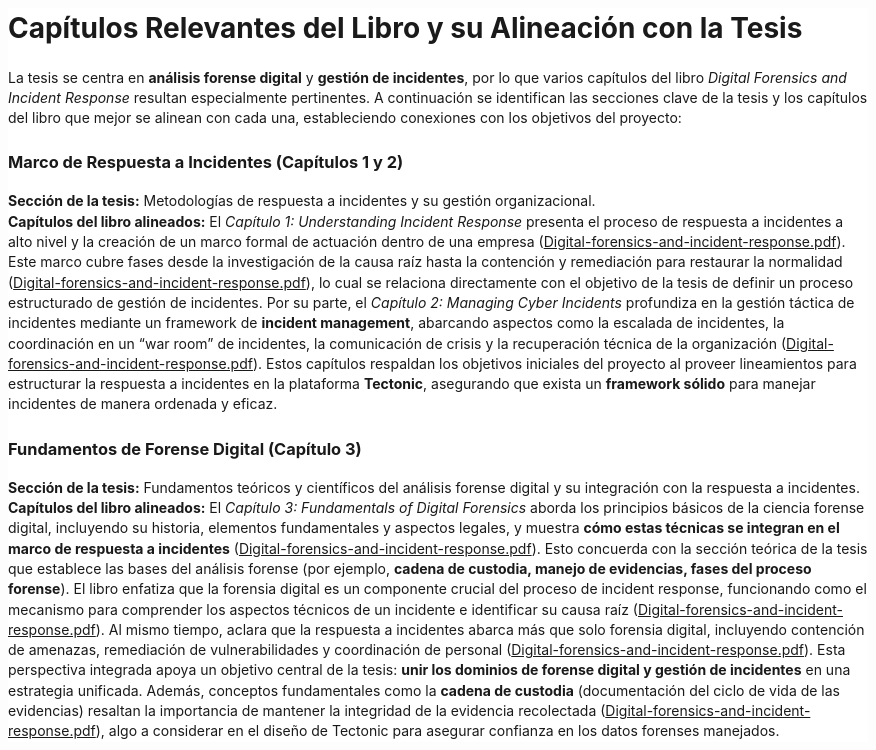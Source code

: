 # Capítulos Relevantes del Libro y su Alineación con la Tesis

La tesis se centra en **análisis forense digital** y **gestión de incidentes**, por lo que varios capítulos del libro *Digital Forensics and Incident Response* resultan especialmente pertinentes. A continuación se identifican las secciones clave de la tesis y los capítulos del libro que mejor se alinean con cada una, estableciendo conexiones con los objetivos del proyecto:

### Marco de Respuesta a Incidentes (Capítulos 1 y 2)  
**Sección de la tesis:** Metodologías de respuesta a incidentes y su gestión organizacional.  
**Capítulos del libro alineados:** El *Capítulo 1: Understanding Incident Response* presenta el proceso de respuesta a incidentes a alto nivel y la creación de un marco formal de actuación dentro de una empresa ([Digital-forensics-and-incident-response.pdf](file://file-SX4mtiTjMNcNxVVMercDmR#:~:text=Chapter%201%2C%20Understanding%20Incident%20Response%2C,back%20to%20a%20normal%20state)). Este marco cubre fases desde la investigación de la causa raíz hasta la contención y remediación para restaurar la normalidad ([Digital-forensics-and-incident-response.pdf](file://file-SX4mtiTjMNcNxVVMercDmR#:~:text=This%20framework%20allows%20the%20detailed,finally%2C%20the%20remediation%20of%20damage)), lo cual se relaciona directamente con el objetivo de la tesis de definir un proceso estructurado de gestión de incidentes. Por su parte, el *Capítulo 2: Managing Cyber Incidents* profundiza en la gestión táctica de incidentes mediante un framework de **incident management**, abarcando aspectos como la escalada de incidentes, la coordinación en un “war room” de incidentes, la comunicación de crisis y la recuperación técnica de la organización ([Digital-forensics-and-incident-response.pdf](file://file-SX4mtiTjMNcNxVVMercDmR#:~:text=Chapter%202%2C%20Managing%20Cyber%20Incidents%2C,an%20organization%20back%20to%20normal)). Estos capítulos respaldan los objetivos iniciales del proyecto al proveer lineamientos para estructurar la respuesta a incidentes en la plataforma **Tectonic**, asegurando que exista un **framework sólido** para manejar incidentes de manera ordenada y eficaz.

### Fundamentos de Forense Digital (Capítulo 3)  
**Sección de la tesis:** Fundamentos teóricos y científicos del análisis forense digital y su integración con la respuesta a incidentes.  
**Capítulos del libro alineados:** El *Capítulo 3: Fundamentals of Digital Forensics* aborda los principios básicos de la ciencia forense digital, incluyendo su historia, elementos fundamentales y aspectos legales, y muestra **cómo estas técnicas se integran en el marco de respuesta a incidentes** ([Digital-forensics-and-incident-response.pdf](file://file-SX4mtiTjMNcNxVVMercDmR#:~:text=Chapter%203%2C%20Fundamentals%20of%20Digital,into%20the%20incident%20response%20framework)). Esto concuerda con la sección teórica de la tesis que establece las bases del análisis forense (por ejemplo, **cadena de custodia, manejo de evidencias, fases del proceso forense**). El libro enfatiza que la forensia digital es un componente crucial del proceso de incident response, funcionando como el mecanismo para comprender los aspectos técnicos de un incidente e identificar su causa raíz ([Digital-forensics-and-incident-response.pdf](file://file-SX4mtiTjMNcNxVVMercDmR#:~:text=The%20role%20of%20digital%20forensics,there%20is%20more%20to%20addressing)). Al mismo tiempo, aclara que la respuesta a incidentes abarca más que solo forensia digital, incluyendo contención de amenazas, remediación de vulnerabilidades y coordinación de personal ([Digital-forensics-and-incident-response.pdf](file://file-SX4mtiTjMNcNxVVMercDmR#:~:text=Incident%20response%20is%20an%20information,require%20the%20analysis%20of%20host)). Esta perspectiva integrada apoya un objetivo central de la tesis: **unir los dominios de forense digital y gestión de incidentes** en una estrategia unificada. Además, conceptos fundamentales como la **cadena de custodia** (documentación del ciclo de vida de las evidencias) resaltan la importancia de mantener la integridad de la evidencia recolectada ([Digital-forensics-and-incident-response.pdf](file://file-SX4mtiTjMNcNxVVMercDmR#:~:text=Chain%20of%20custody%20Chain%20of,custody%20of%20the%20piece%20of)), algo a considerar en el diseño de Tectonic para asegurar confianza en los datos forenses manejados.

